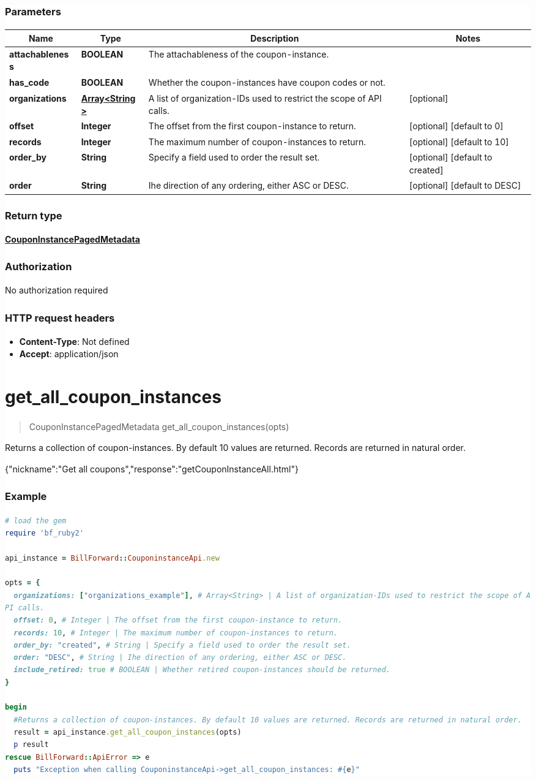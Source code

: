 ### Parameters

Name | Type | Description  | Notes
------------- | ------------- | ------------- | -------------
 **attachableness** | **BOOLEAN**| The attachableness of the coupon-instance. | 
 **has_code** | **BOOLEAN**| Whether the coupon-instances have coupon codes or not. | 
 **organizations** | [**Array&lt;String&gt;**](String.md)| A list of organization-IDs used to restrict the scope of API calls. | [optional] 
 **offset** | **Integer**| The offset from the first coupon-instance to return. | [optional] [default to 0]
 **records** | **Integer**| The maximum number of coupon-instances to return. | [optional] [default to 10]
 **order_by** | **String**| Specify a field used to order the result set. | [optional] [default to created]
 **order** | **String**| Ihe direction of any ordering, either ASC or DESC. | [optional] [default to DESC]

### Return type

[**CouponInstancePagedMetadata**](CouponInstancePagedMetadata.md)

### Authorization

No authorization required

### HTTP request headers

 - **Content-Type**: Not defined
 - **Accept**: application/json



# **get_all_coupon_instances**
> CouponInstancePagedMetadata get_all_coupon_instances(opts)

Returns a collection of coupon-instances. By default 10 values are returned. Records are returned in natural order.

{\"nickname\":\"Get all coupons\",\"response\":\"getCouponInstanceAll.html\"}

### Example
```ruby
# load the gem
require 'bf_ruby2'

api_instance = BillForward::CouponinstanceApi.new

opts = { 
  organizations: ["organizations_example"], # Array<String> | A list of organization-IDs used to restrict the scope of API calls.
  offset: 0, # Integer | The offset from the first coupon-instance to return.
  records: 10, # Integer | The maximum number of coupon-instances to return.
  order_by: "created", # String | Specify a field used to order the result set.
  order: "DESC", # String | Ihe direction of any ordering, either ASC or DESC.
  include_retired: true # BOOLEAN | Whether retired coupon-instances should be returned.
}

begin
  #Returns a collection of coupon-instances. By default 10 values are returned. Records are returned in natural order.
  result = api_instance.get_all_coupon_instances(opts)
  p result
rescue BillForward::ApiError => e
  puts "Exception when calling CouponinstanceApi->get_all_coupon_instances: #{e}"
```